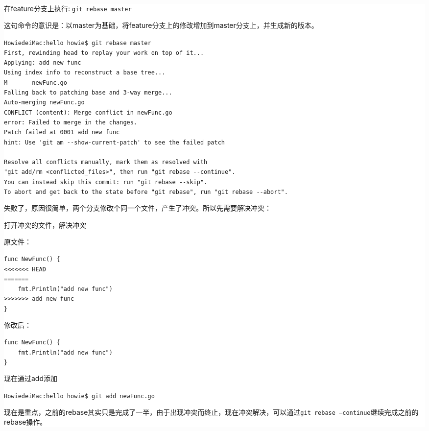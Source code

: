在feature分支上执行: `git rebase master`

这句命令的意识是：以master为基础，将feature分支上的修改增加到master分支上，并生成新的版本。

```
HowiedeiMac:hello howie$ git rebase master
First, rewinding head to replay your work on top of it...
Applying: add new func
Using index info to reconstruct a base tree...
M       newFunc.go
Falling back to patching base and 3-way merge...
Auto-merging newFunc.go
CONFLICT (content): Merge conflict in newFunc.go
error: Failed to merge in the changes.
Patch failed at 0001 add new func
hint: Use 'git am --show-current-patch' to see the failed patch

Resolve all conflicts manually, mark them as resolved with
"git add/rm <conflicted_files>", then run "git rebase --continue".
You can instead skip this commit: run "git rebase --skip".
To abort and get back to the state before "git rebase", run "git rebase --abort".

```

失败了，原因很简单，两个分支修改个同一个文件，产生了冲突。所以先需要解决冲突：

打开冲突的文件，解决冲突

原文件：

```
func NewFunc() {
<<<<<<< HEAD
=======
    fmt.Println("add new func")
>>>>>>> add new func
}

```

修改后：

```
func NewFunc() {
    fmt.Println("add new func")
}

```

现在通过add添加

```
HowiedeiMac:hello howie$ git add newFunc.go

```

现在是重点，之前的rebase其实只是完成了一半，由于出现冲突而终止，现在冲突解决，可以通过`git rebase —continue`继续完成之前的rebase操作。
